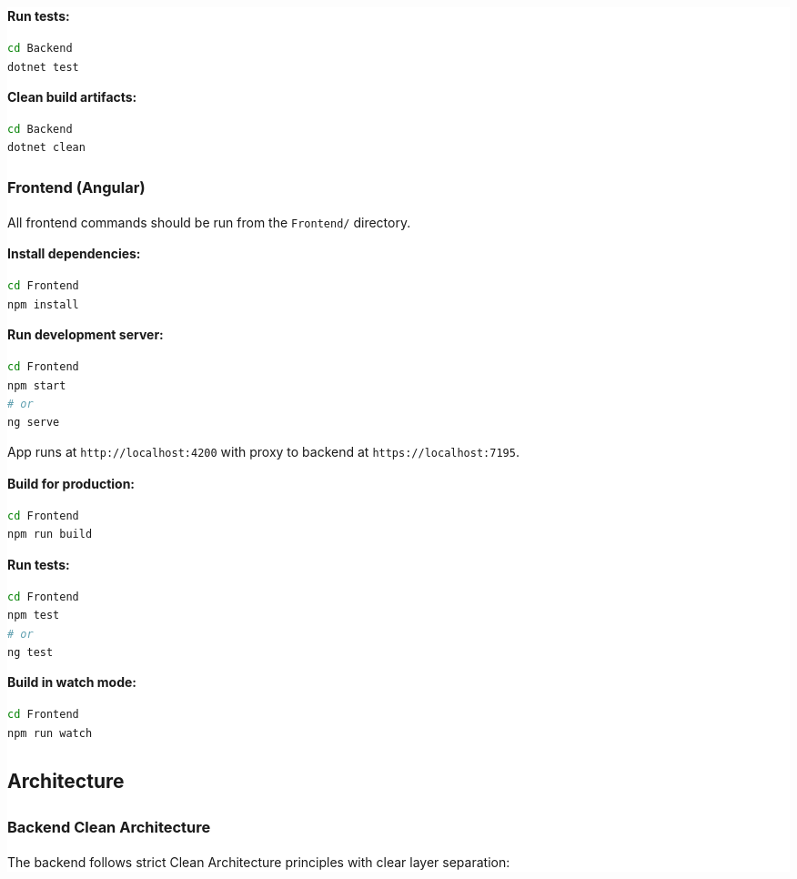 **Run tests:**
```bash
cd Backend
dotnet test
```

**Clean build artifacts:**
```bash
cd Backend
dotnet clean
```

### Frontend (Angular)

All frontend commands should be run from the `Frontend/` directory.

**Install dependencies:**
```bash
cd Frontend
npm install
```

**Run development server:**
```bash
cd Frontend
npm start
# or
ng serve
```
App runs at `http://localhost:4200` with proxy to backend at `https://localhost:7195`.

**Build for production:**
```bash
cd Frontend
npm run build
```

**Run tests:**
```bash
cd Frontend
npm test
# or
ng test
```

**Build in watch mode:**
```bash
cd Frontend
npm run watch
```

## Architecture

### Backend Clean Architecture

The backend follows strict Clean Architecture principles with clear layer separation:
